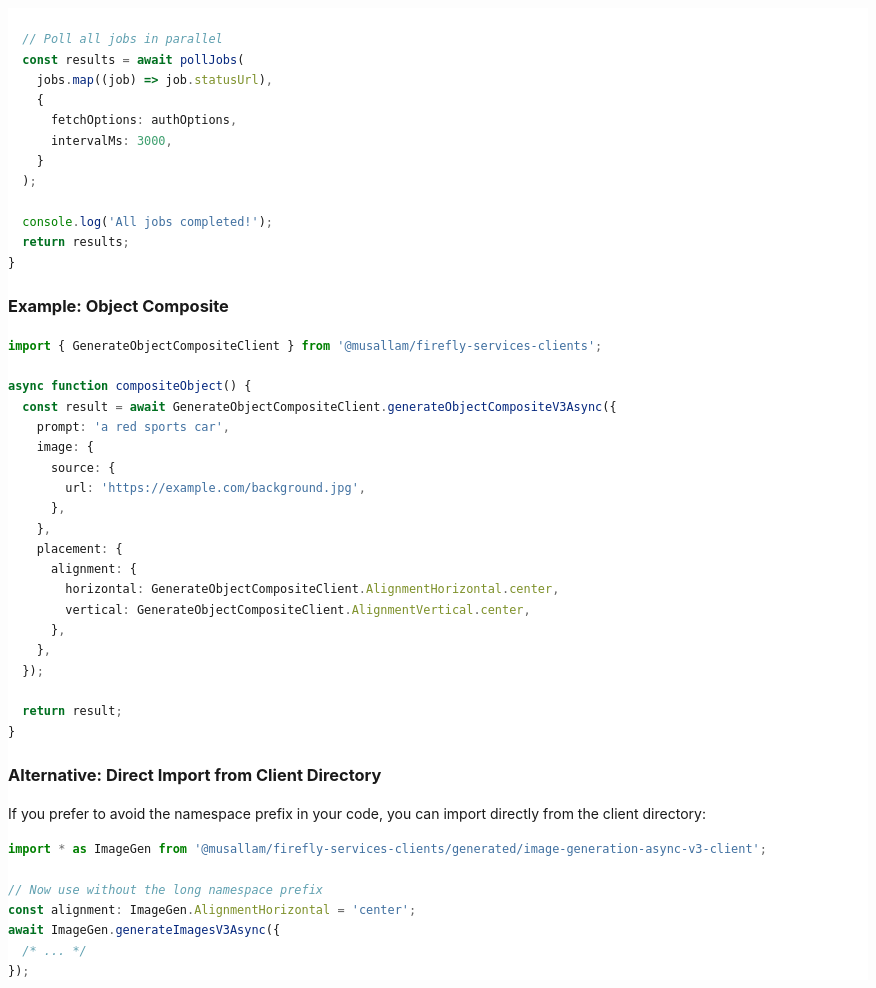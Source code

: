 ```typescript

  // Poll all jobs in parallel
  const results = await pollJobs(
    jobs.map((job) => job.statusUrl),
    {
      fetchOptions: authOptions,
      intervalMs: 3000,
    }
  );

  console.log('All jobs completed!');
  return results;
}
```

### Example: Object Composite

```typescript
import { GenerateObjectCompositeClient } from '@musallam/firefly-services-clients';

async function compositeObject() {
  const result = await GenerateObjectCompositeClient.generateObjectCompositeV3Async({
    prompt: 'a red sports car',
    image: {
      source: {
        url: 'https://example.com/background.jpg',
      },
    },
    placement: {
      alignment: {
        horizontal: GenerateObjectCompositeClient.AlignmentHorizontal.center,
        vertical: GenerateObjectCompositeClient.AlignmentVertical.center,
      },
    },
  });

  return result;
}
```

### Alternative: Direct Import from Client Directory

If you prefer to avoid the namespace prefix in your code, you can import directly from the client directory:

```typescript
import * as ImageGen from '@musallam/firefly-services-clients/generated/image-generation-async-v3-client';

// Now use without the long namespace prefix
const alignment: ImageGen.AlignmentHorizontal = 'center';
await ImageGen.generateImagesV3Async({
  /* ... */
});
```
